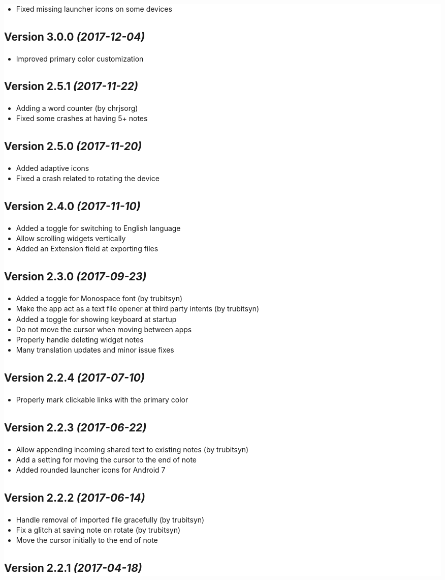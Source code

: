  * Fixed missing launcher icons on some devices

Version 3.0.0 *(2017-12-04)*
----------------------------

 * Improved primary color customization

Version 2.5.1 *(2017-11-22)*
----------------------------

 * Adding a word counter (by chrjsorg)
 * Fixed some crashes at having 5+ notes

Version 2.5.0 *(2017-11-20)*
----------------------------

 * Added adaptive icons
 * Fixed a crash related to rotating the device

Version 2.4.0 *(2017-11-10)*
----------------------------

 * Added a toggle for switching to English language
 * Allow scrolling widgets vertically
 * Added an Extension field at exporting files

Version 2.3.0 *(2017-09-23)*
----------------------------

 * Added a toggle for Monospace font (by trubitsyn)
 * Make the app act as a text file opener at third party intents (by trubitsyn)
 * Added a toggle for showing keyboard at startup
 * Do not move the cursor when moving between apps
 * Properly handle deleting widget notes
 * Many translation updates and minor issue fixes

Version 2.2.4 *(2017-07-10)*
----------------------------

 * Properly mark clickable links with the primary color

Version 2.2.3 *(2017-06-22)*
----------------------------

 * Allow appending incoming shared text to existing notes (by trubitsyn)
 * Add a setting for moving the cursor to the end of note
 * Added rounded launcher icons for Android 7

Version 2.2.2 *(2017-06-14)*
----------------------------

 * Handle removal of imported file gracefully (by trubitsyn)
 * Fix a glitch at saving note on rotate (by trubitsyn)
 * Move the cursor initially to the end of note

Version 2.2.1 *(2017-04-18)*
----------------------------
